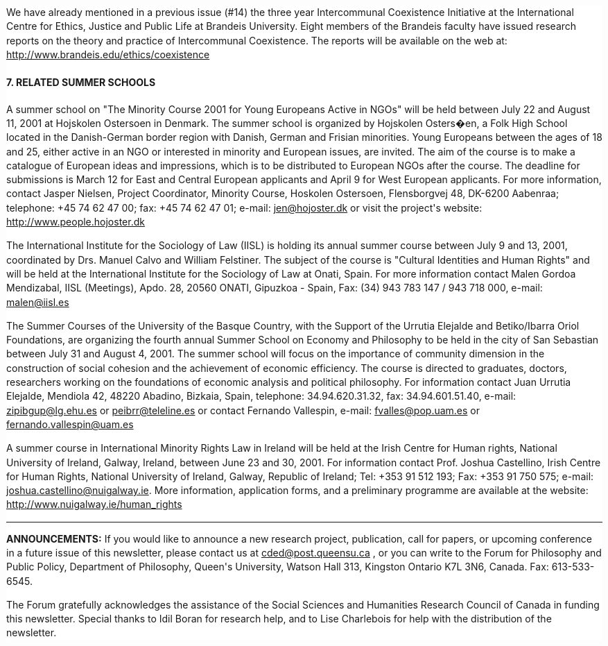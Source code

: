 We have already mentioned in a previous issue (#14) the three year Intercommunal Coexistence Initiative at the International Centre for Ethics, Justice and Public Life at Brandeis University. Eight members of the Brandeis faculty have issued research reports on the theory and practice of Intercommunal Coexistence. The reports will be available on the web at: <http://www.brandeis.edu/ethics/coexistence>

#### 7\. RELATED SUMMER SCHOOLS

A summer school on "The Minority Course 2001 for Young Europeans Active in NGOs" will be held between July 22 and August 11, 2001 at Hojskolen Ostersoen in Denmark. The summer school is organized by Hojskolen Osters�en, a Folk High School located in the Danish-German border region with Danish, German and Frisian minorities. Young Europeans between the ages of 18 and 25, either active in an NGO or interested in minority and European issues, are invited. The aim of the course is to make a catalogue of European ideas and impressions, which is to be distributed to European NGOs after the course. The deadline for submissions is March 12 for East and Central European applicants and April 9 for West European applicants. For more information, contact Jasper Nielsen, Project Coordinator, Minority Course, Hoskolen Ostersoen, Flensborgvej 48, DK-6200 Aabenraa; telephone: +45 74 62 47 00; fax: +45 74 62 47 01; e-mail: jen@hojoster.dk or visit the project's website: <http://www.people.hojoster.dk>

The International Institute for the Sociology of Law (IISL) is holding its annual summer course between July 9 and 13, 2001, coordinated by Drs. Manuel Calvo and William Felstiner. The subject of the course is "Cultural Identities and Human Rights" and will be held at the International Institute for the Sociology of Law at Onati, Spain. For more information contact Malen Gordoa Mendizabal, IISL (Meetings), Apdo. 28, 20560 ONATI, Gipuzkoa - Spain, Fax: (34) 943 783 147 / 943 718 000, e-mail: malen@iisl.es

The Summer Courses of the University of the Basque Country, with the Support of the Urrutia Elejalde and Betiko/Ibarra Oriol Foundations, are organizing the fourth annual Summer School on Economy and Philosophy to be held in the city of San Sebastian between July 31 and August 4, 2001\. The summer school will focus on the importance of community dimension in the construction of social cohesion and the achievement of economic efficiency. The course is directed to graduates, doctors, researchers working on the foundations of economic analysis and political philosophy. For information contact Juan Urrutia Elejalde, Mendiola 42, 48220 Abadino, Bizkaia, Spain, telephone: 34.94.620.31.32, fax: 34.94.601.51.40, e-mail: zipibgup@lg.ehu.es or peibrr@teleline.es or contact Fernando Vallespin, e-mail: fvalles@pop.uam.es or fernando.vallespin@uam.es

A summer course in International Minority Rights Law in Ireland will be held at the Irish Centre for Human rights, National University of Ireland, Galway, Ireland, between June 23 and 30, 2001. For information contact Prof. Joshua Castellino, Irish Centre for Human Rights, National University of Ireland, Galway, Republic of Ireland; Tel: +353 91 512 193; Fax: +353 91 750 575; e-mail: joshua.castellino@nuigalway.ie. More information, application forms, and a preliminary programme are available at the website: <http://www.nuigalway.ie/human_rights>

---

**ANNOUNCEMENTS:** If you would like to announce a new research project, publication, call for papers, or upcoming conference in a future issue of this newsletter, please contact us at cded@post.queensu.ca , or you can write to the Forum for Philosophy and Public Policy, Department of Philosophy, Queen's University, Watson Hall 313, Kingston Ontario K7L 3N6, Canada. Fax: 613-533-6545.

The Forum gratefully acknowledges the assistance of the Social Sciences and Humanities Research Council of Canada in funding this newsletter. Special thanks to Idil Boran for research help, and to Lise Charlebois for help with the distribution of the newsletter.
